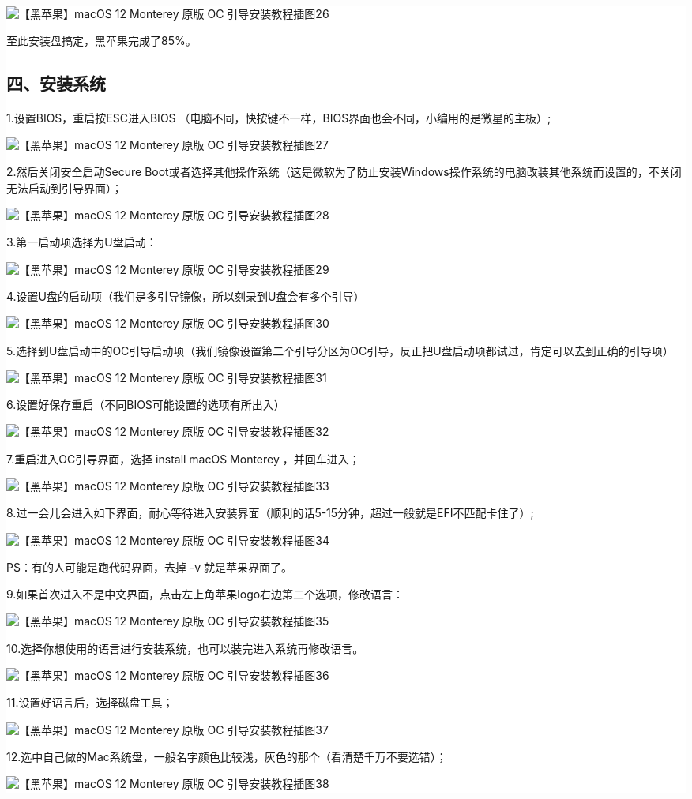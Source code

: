 ![【黑苹果】macOS 12 Monterey 原版 OC 引导安装教程插图26](5c907c6114c24bef73ef48b9f931825e-1572660376-b182fa6ab292c25.png "【黑苹果】macOS 12 Monterey 原版 OC 引导安装教程插图26")

至此安装盘搞定，黑苹果完成了85%。

## **四、安装系统**

1.设置BIOS，重启按ESC进入BIOS （电脑不同，快按键不一样，BIOS界面也会不同，小编用的是微星的主板）;

![【黑苹果】macOS 12 Monterey 原版 OC 引导安装教程插图27](26f3998277d591444dcb3bc1574e4c6d-macx.top-202109-9207.jpg "【黑苹果】macOS 12 Monterey 原版 OC 引导安装教程插图27")

2.然后关闭安全启动Secure Boot或者选择其他操作系统（这是微软为了防止安装Windows操作系统的电脑改装其他系统而设置的，不关闭无法启动到引导界面）；

![【黑苹果】macOS 12 Monterey 原版 OC 引导安装教程插图28](8a286e936e97117f3553818b8ffdb659-macx.top-202109-9202.jpg "【黑苹果】macOS 12 Monterey 原版 OC 引导安装教程插图28")

3.第一启动项选择为U盘启动：

![【黑苹果】macOS 12 Monterey 原版 OC 引导安装教程插图29](b28b54574c65a2976e99cc58643866dd-macx.top-202109-9203.jpg "【黑苹果】macOS 12 Monterey 原版 OC 引导安装教程插图29")

4.设置U盘的启动项（我们是多引导镜像，所以刻录到U盘会有多个引导）

![【黑苹果】macOS 12 Monterey 原版 OC 引导安装教程插图30](06492b86ca832dbc96a858c73c3c1d26-macx.top-202109-9204.jpg "【黑苹果】macOS 12 Monterey 原版 OC 引导安装教程插图30")

5.选择到U盘启动中的OC引导启动项（我们镜像设置第二个引导分区为OC引导，反正把U盘启动项都试过，肯定可以去到正确的引导项）

![【黑苹果】macOS 12 Monterey 原版 OC 引导安装教程插图31](7198b7dd1b53a58aa2092ea0be0f23c1-macx.top-202109-9205.jpg "【黑苹果】macOS 12 Monterey 原版 OC 引导安装教程插图31")

6.设置好保存重启（不同BIOS可能设置的选项有所出入）

![【黑苹果】macOS 12 Monterey 原版 OC 引导安装教程插图32](211592d7b836b7ee5ac11a4d2aca8c66-macx.top-202109-9206.jpg "【黑苹果】macOS 12 Monterey 原版 OC 引导安装教程插图32")

7.重启进入OC引导界面，选择 install macOS Monterey ，并回车进入；

![【黑苹果】macOS 12 Monterey 原版 OC 引导安装教程插图33](8f00d42107f208ad2c2588226a9330fb-macx.top-202109-9208.jpg "【黑苹果】macOS 12 Monterey 原版 OC 引导安装教程插图33")

8.过一会儿会进入如下界面，耐心等待进入安装界面（顺利的话5-15分钟，超过一般就是EFI不匹配卡住了）;

![【黑苹果】macOS 12 Monterey 原版 OC 引导安装教程插图34](fc9c13ccd388c369e9943ffaba9e1c2e-macx.top-202109-9209.jpg "【黑苹果】macOS 12 Monterey 原版 OC 引导安装教程插图34")

PS：有的人可能是跑代码界面，去掉 -v 就是苹果界面了。

9.如果首次进入不是中文界面，点击左上角苹果logo右边第二个选项，修改语言：

![【黑苹果】macOS 12 Monterey 原版 OC 引导安装教程插图35](0651ff8ef7cb209c1be99f3dc0ebec06-macx.top-202109-9210.jpg "【黑苹果】macOS 12 Monterey 原版 OC 引导安装教程插图35")

10.选择你想使用的语言进行安装系统，也可以装完进入系统再修改语言。

![【黑苹果】macOS 12 Monterey 原版 OC 引导安装教程插图36](96baeba4b3e9de1f2a42d43fc5c35a4c-macx.top-202109-9211.jpg "【黑苹果】macOS 12 Monterey 原版 OC 引导安装教程插图36")

11.设置好语言后，选择磁盘工具；

![【黑苹果】macOS 12 Monterey 原版 OC 引导安装教程插图37](ac878dfbdfdb8b5fd4d05d3f93064328-macx.top-202109-9212.jpg "【黑苹果】macOS 12 Monterey 原版 OC 引导安装教程插图37")

12.选中自己做的Mac系统盘，一般名字颜色比较浅，灰色的那个（看清楚千万不要选错）；

![【黑苹果】macOS 12 Monterey 原版 OC 引导安装教程插图38](aa990f45e85ecbd60daaf05630768bb0-macx.top-202109-9213.jpg "【黑苹果】macOS 12 Monterey 原版 OC 引导安装教程插图38")
